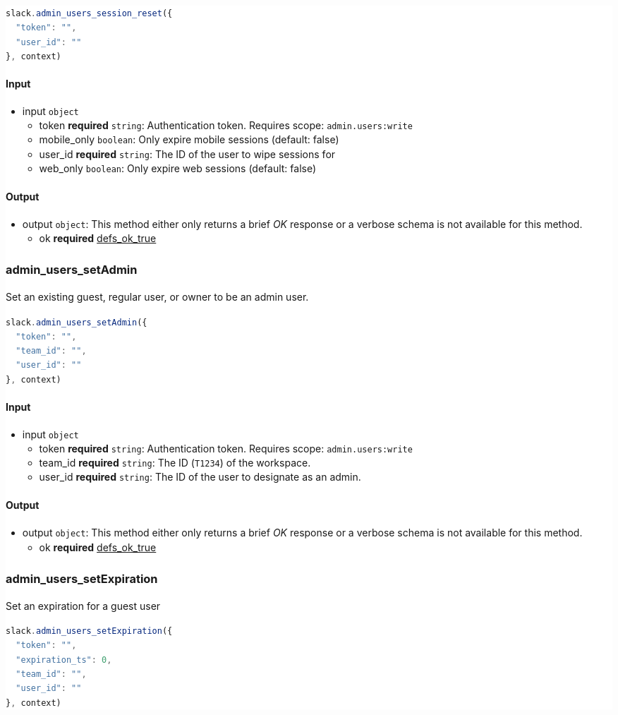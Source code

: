 
```js
slack.admin_users_session_reset({
  "token": "",
  "user_id": ""
}, context)
```

#### Input
* input `object`
  * token **required** `string`: Authentication token. Requires scope: `admin.users:write`
  * mobile_only `boolean`: Only expire mobile sessions (default: false)
  * user_id **required** `string`: The ID of the user to wipe sessions for
  * web_only `boolean`: Only expire web sessions (default: false)

#### Output
* output `object`: This method either only returns a brief _OK_ response or a verbose schema is not available for this method.
  * ok **required** [defs_ok_true](#defs_ok_true)

### admin_users_setAdmin
Set an existing guest, regular user, or owner to be an admin user.


```js
slack.admin_users_setAdmin({
  "token": "",
  "team_id": "",
  "user_id": ""
}, context)
```

#### Input
* input `object`
  * token **required** `string`: Authentication token. Requires scope: `admin.users:write`
  * team_id **required** `string`: The ID (`T1234`) of the workspace.
  * user_id **required** `string`: The ID of the user to designate as an admin.

#### Output
* output `object`: This method either only returns a brief _OK_ response or a verbose schema is not available for this method.
  * ok **required** [defs_ok_true](#defs_ok_true)

### admin_users_setExpiration
Set an expiration for a guest user


```js
slack.admin_users_setExpiration({
  "token": "",
  "expiration_ts": 0,
  "team_id": "",
  "user_id": ""
}, context)
```
